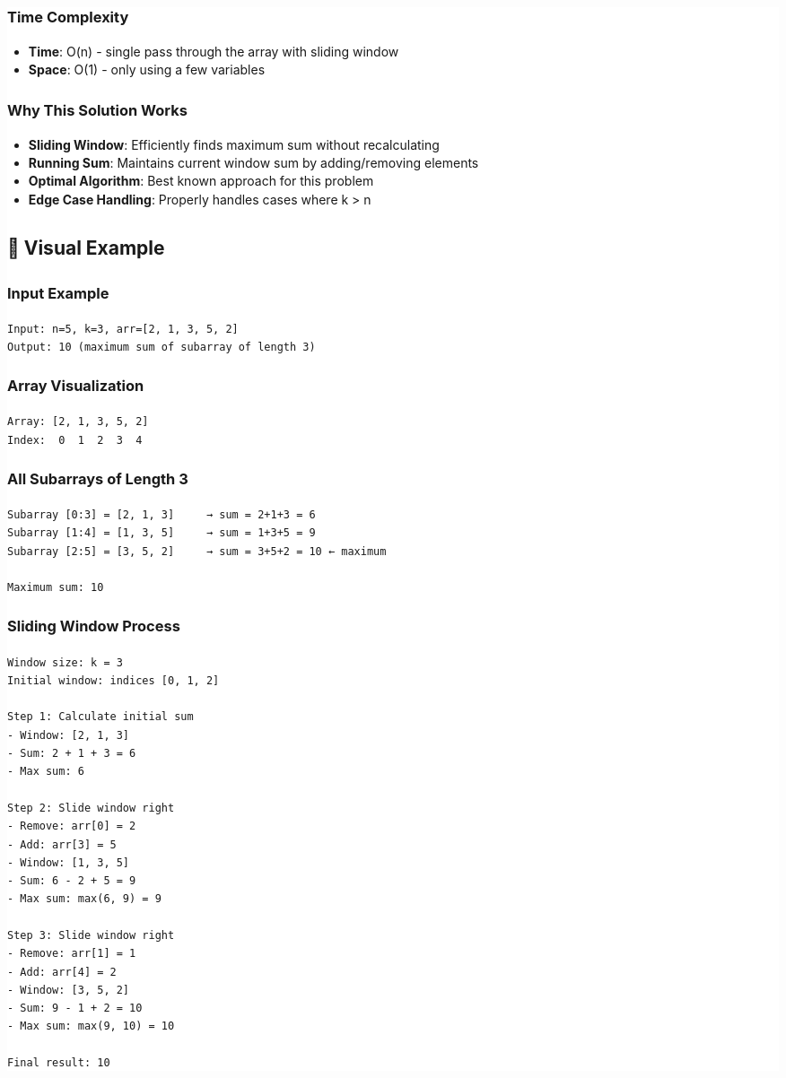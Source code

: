### Time Complexity
- **Time**: O(n) - single pass through the array with sliding window
- **Space**: O(1) - only using a few variables

### Why This Solution Works
- **Sliding Window**: Efficiently finds maximum sum without recalculating
- **Running Sum**: Maintains current window sum by adding/removing elements
- **Optimal Algorithm**: Best known approach for this problem
- **Edge Case Handling**: Properly handles cases where k > n

## 🎨 Visual Example

### Input Example
```
Input: n=5, k=3, arr=[2, 1, 3, 5, 2]
Output: 10 (maximum sum of subarray of length 3)
```

### Array Visualization
```
Array: [2, 1, 3, 5, 2]
Index:  0  1  2  3  4
```

### All Subarrays of Length 3
```
Subarray [0:3] = [2, 1, 3]     → sum = 2+1+3 = 6
Subarray [1:4] = [1, 3, 5]     → sum = 1+3+5 = 9
Subarray [2:5] = [3, 5, 2]     → sum = 3+5+2 = 10 ← maximum

Maximum sum: 10
```

### Sliding Window Process
```
Window size: k = 3
Initial window: indices [0, 1, 2]

Step 1: Calculate initial sum
- Window: [2, 1, 3]
- Sum: 2 + 1 + 3 = 6
- Max sum: 6

Step 2: Slide window right
- Remove: arr[0] = 2
- Add: arr[3] = 5
- Window: [1, 3, 5]
- Sum: 6 - 2 + 5 = 9
- Max sum: max(6, 9) = 9

Step 3: Slide window right
- Remove: arr[1] = 1
- Add: arr[4] = 2
- Window: [3, 5, 2]
- Sum: 9 - 1 + 2 = 10
- Max sum: max(9, 10) = 10

Final result: 10
```
